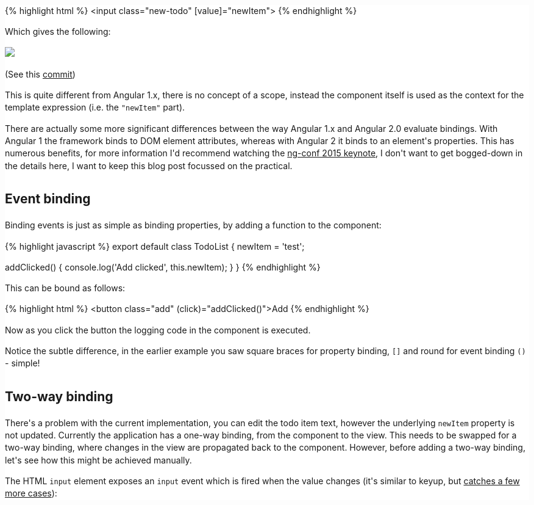 {% highlight html %}
<input class="new-todo"
  [value]="newItem">
{% endhighlight %}

Which gives the following:

<img src="{{ site.baseurl }}/ceberhardt/assets/angular2/binding.png" />

(See this [commit](https://github.com/ColinEberhardt/angular2-todo/tree/b82e9eda8941df1c76fc089fde7324c19c7063f1))

This is quite different from Angular 1.x, there is no concept of a scope, instead the component itself is used as the context for the template expression (i.e. the `"newItem"` part).

There are actually some more significant differences between the way Angular 1.x and Angular 2.0 evaluate bindings. With Angular 1 the framework binds to DOM element attributes, whereas with Angular 2 it binds to an element's properties. This has numerous benefits, for more information I'd recommend watching the [ng-conf 2015 keynote](https://www.youtube.com/watch?v=-dMBcqwvYA0), I don't want to get bogged-down in the details here, I want to keep this blog post focussed on the practical.

## Event binding

Binding events is just as simple as binding properties, by adding a function to the component:

{% highlight javascript %}
export default class TodoList {
  newItem = 'test';

  addClicked() {
    console.log('Add clicked', this.newItem);
  }
}
{% endhighlight %}

This can be bound as follows:

{% highlight html %}
<button class="add" (click)="addClicked()">Add</button>
{% endhighlight %}

Now as you click the button the logging code in the component is executed.

Notice the subtle difference, in the earlier example you saw square braces for property binding, `[]` and round for event binding `()` - simple!

## Two-way binding

There's a problem with the current implementation, you can edit the todo item text, however the underlying `newItem` property is not updated. Currently the application has a one-way binding, from the component to the view. This needs to be swapped for a two-way binding, where changes in the view are propagated back to the component. However, before adding a two-way binding, let's see how this might be achieved manually.

The HTML `input` element exposes an `input` event which is fired when the value changes (it's similar to keyup, but [catches a few more cases](https://developer.mozilla.org/en-US/docs/Web/Events/input)):
